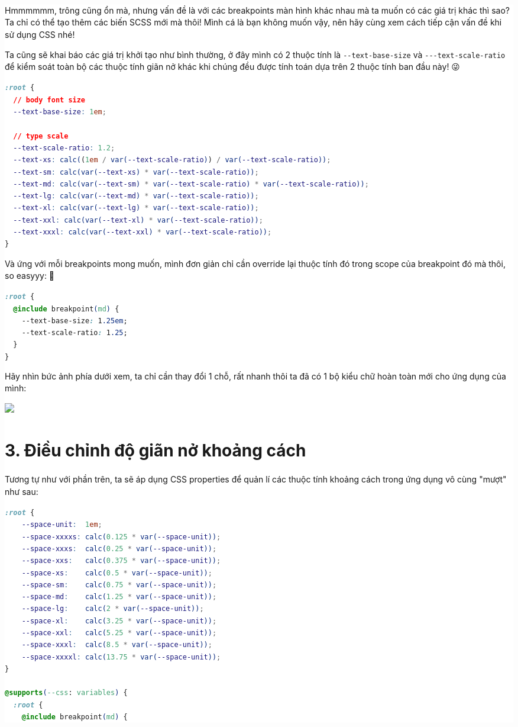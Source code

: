 Hmmmmmm, trông cũng ổn mà, nhưng vấn đề là với các breakpoints màn hình khác nhau mà ta muốn có các giá trị khác thì sao? Ta chỉ có thể tạo thêm các biến SCSS mới mà thôi! Mình cá là bạn không muốn vậy, nên hãy cùng xem cách tiếp cận vấn đề khi sử dụng CSS nhé!

Ta cũng sẽ khai báo các giá trị khởi tạo như bình thường, ở đây mình có 2 thuộc tính là `--text-base-size` và `---text-scale-ratio` để kiểm soát toàn bộ các thuộc tính giãn nở khác khi chúng đều được tính toán dựa trên 2 thuộc tính ban đầu này!  :stuck_out_tongue_winking_eye:

```css
:root {
  // body font size
  --text-base-size: 1em;
  
  // type scale
  --text-scale-ratio: 1.2;
  --text-xs: calc((1em / var(--text-scale-ratio)) / var(--text-scale-ratio));
  --text-sm: calc(var(--text-xs) * var(--text-scale-ratio));
  --text-md: calc(var(--text-sm) * var(--text-scale-ratio) * var(--text-scale-ratio));
  --text-lg: calc(var(--text-md) * var(--text-scale-ratio));
  --text-xl: calc(var(--text-lg) * var(--text-scale-ratio));
  --text-xxl: calc(var(--text-xl) * var(--text-scale-ratio));
  --text-xxxl: calc(var(--text-xxl) * var(--text-scale-ratio));
}
```

Và ứng với mỗi breakpoints mong muốn, mình đơn giản chỉ cần override lại thuộc tính đó trong scope của breakpoint đó mà thôi, so easyyy: :100:

```css
:root {
  @include breakpoint(md) {
    --text-base-size: 1.25em;
    --text-scale-ratio: 1.25;
  }
}
```

Hãy nhìn bức ảnh phía dưới xem, ta chỉ cần thay đổi 1 chỗ, rất nhanh thôi ta đã có 1 bộ kiểu chữ hoàn toàn mới cho ứng dụng của mình:

![](https://images.viblo.asia/87db6347-787b-41f0-ab39-4be9e68bc1e8.gif)

# 3. Điều chỉnh độ giãn nở khoảng cách

Tương tự như với phần trên, ta sẽ áp dụng CSS properties để quản lí các thuộc tính khoảng cách trong ứng dụng vô cùng "mượt" như sau:

```css
:root {
    --space-unit:  1em;
    --space-xxxxs: calc(0.125 * var(--space-unit)); 
    --space-xxxs:  calc(0.25 * var(--space-unit));
    --space-xxs:   calc(0.375 * var(--space-unit));
    --space-xs:    calc(0.5 * var(--space-unit));
    --space-sm:    calc(0.75 * var(--space-unit));
    --space-md:    calc(1.25 * var(--space-unit));
    --space-lg:    calc(2 * var(--space-unit));
    --space-xl:    calc(3.25 * var(--space-unit));
    --space-xxl:   calc(5.25 * var(--space-unit));
    --space-xxxl:  calc(8.5 * var(--space-unit));
    --space-xxxxl: calc(13.75 * var(--space-unit));
}

@supports(--css: variables) {
  :root {
    @include breakpoint(md) {
```